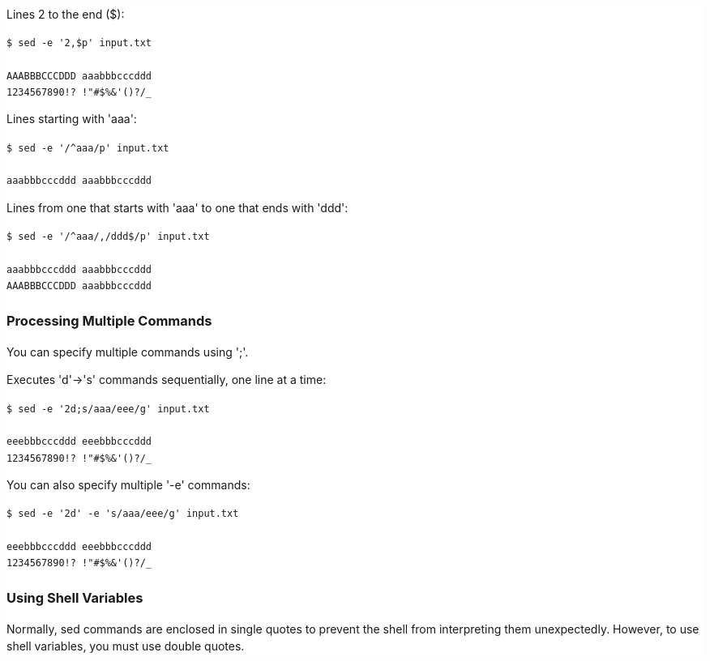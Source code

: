
Lines 2 to the end ($):


```console
$ sed -e '2,$p' input.txt

AAABBBCCCDDD aaabbbcccddd
1234567890!? !"#$%&'()?/_
```


Lines starting with 'aaa':


```console
$ sed -e '/^aaa/p' input.txt

aaabbbcccddd aaabbbcccddd
```


Lines from one that starts with 'aaa' to one that ends with 'ddd':


```console
$ sed -e '/^aaa/,/ddd$/p' input.txt

aaabbbcccddd aaabbbcccddd
AAABBBCCCDDD aaabbbcccddd
```


### Processing Multiple Commands

You can specify multiple commands using ';'.

Executes 'd'->'s' commands sequentially, one line at a time:


```console
$ sed -e '2d;s/aaa/eee/g' input.txt

eeebbbcccddd eeebbbcccddd
1234567890!? !"#$%&'()?/_
```


You can also specify multiple '-e' commands:


```console
$ sed -e '2d' -e 's/aaa/eee/g' input.txt

eeebbbcccddd eeebbbcccddd
1234567890!? !"#$%&'()?/_
```


### Using Shell Variables

Normally, sed commands are enclosed in single quotes to prevent the shell from interpreting them unexpectedly. However, to use shell variables, you must use double quotes.

